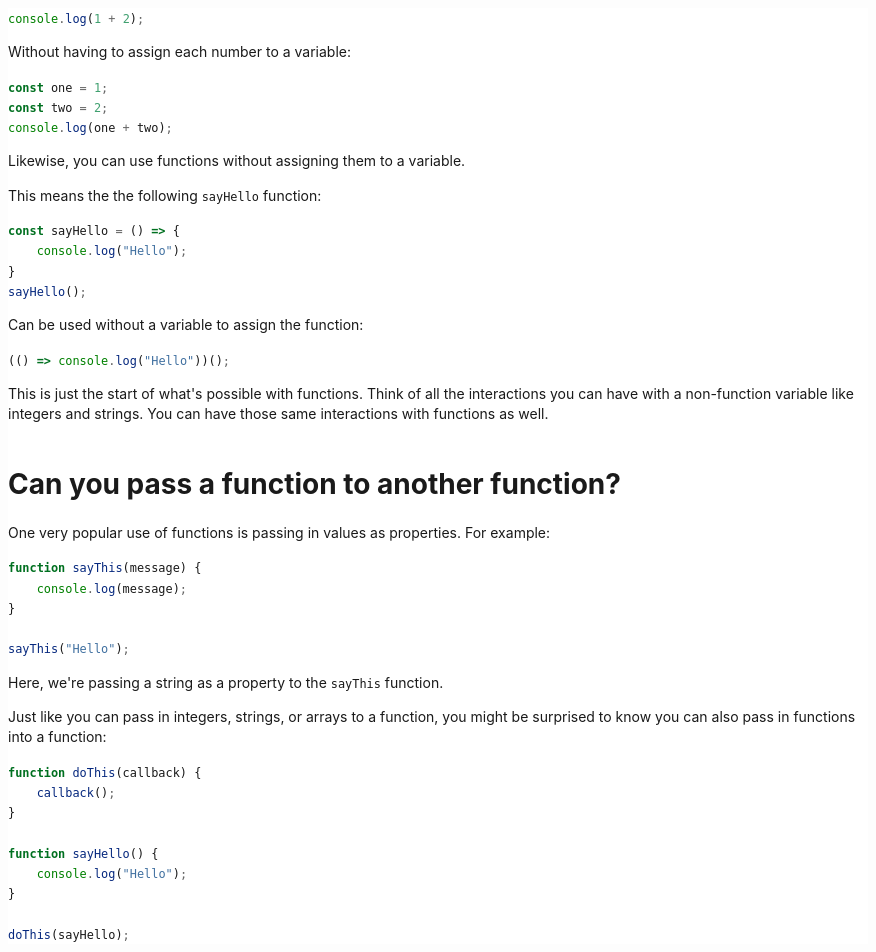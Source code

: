 ```javascript
console.log(1 + 2);
```

Without having to assign each number to a variable:

```javascript
const one = 1;
const two = 2;
console.log(one + two);
```

Likewise, you can use functions without assigning them to a variable.

This means the the following `sayHello` function:

```javascript
const sayHello = () => {
    console.log("Hello");
}
sayHello();
```

Can be used without a variable to assign the function:

```javascript
(() => console.log("Hello"))();
```

This is just the start of what's possible with functions. Think of all the interactions you can have with a non-function variable like integers and strings. You can have those same interactions with functions as well.

# Can you pass a function to another function?

One very popular use of functions is passing in values as properties. For example:

```javascript
function sayThis(message) {
    console.log(message);
}

sayThis("Hello");
```

Here, we're passing a string as a property to the `sayThis` function.

Just like you can pass in integers, strings, or arrays to a function, you might be surprised to know you can also pass in functions into a function:

```javascript
function doThis(callback) {
    callback();
}

function sayHello() {
    console.log("Hello");
}

doThis(sayHello);
```
